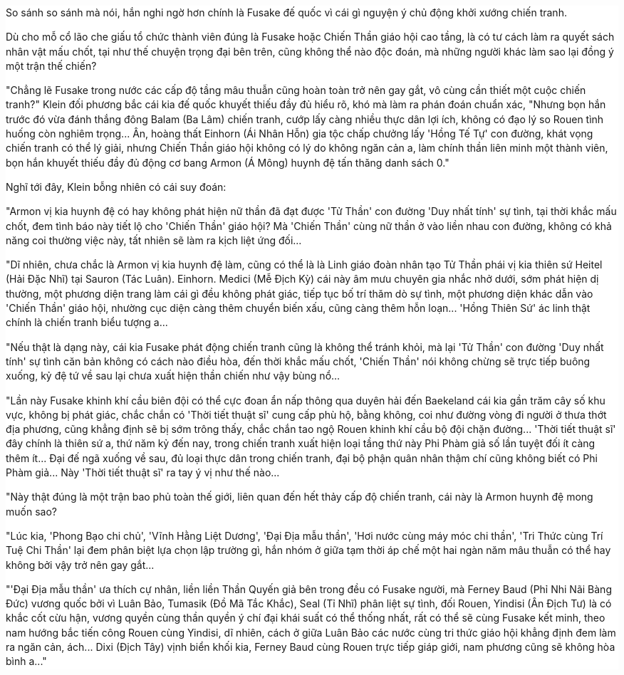 So sánh so sánh mà nói, hắn nghi ngờ hơn chính là Fusake đế quốc vì cái gì nguyện ý chủ động khởi xướng chiến tranh.

Dù cho mỗ cổ lão che giấu tổ chức thành viên đúng là Fusake hoặc Chiến Thần giáo hội cao tầng, là có tư cách làm ra quyết sách nhân vật mấu chốt, tại như thế chuyện trọng đại bên trên, cũng không thể nào độc đoán, mà những người khác làm sao lại đồng ý một trận thế chiến?

"Chẳng lẽ Fusake trong nước các cấp độ tầng mâu thuẫn cũng hoàn toàn trở nên gay gắt, vô cùng cần thiết một cuộc chiến tranh?" Klein đối phương bắc cái kia đế quốc khuyết thiếu đầy đủ hiểu rõ, khó mà làm ra phán đoán chuẩn xác, "Nhưng bọn hắn trước đó vừa đánh thắng đông Balam (Ba Lâm) chiến tranh, cướp lấy càng nhiều thực dân lợi ích, không có đạo lý so Rouen tình huống còn nghiêm trọng... Ân, hoàng thất Einhorn (Ái Nhân Hỗn) gia tộc chấp chưởng lấy 'Hồng Tế Tự' con đường, khát vọng chiến tranh có thể lý giải, nhưng Chiến Thần giáo hội không có lý do không ngăn cản a, làm chính thần liên minh một thành viên, bọn hắn khuyết thiếu đầy đủ động cơ bang Armon (Á Mông) huynh đệ tấn thăng danh sách 0."

Nghĩ tới đây, Klein bỗng nhiên có cái suy đoán:

"Armon vị kia huynh đệ có hay không phát hiện nữ thần đã đạt được 'Tử Thần' con đường 'Duy nhất tính' sự tình, tại thời khắc mấu chốt, đem tình báo này tiết lộ cho 'Chiến Thần' giáo hội? Mà 'Chiến Thần' cùng nữ thần ở vào liền nhau con đường, không có khả năng coi thường việc này, tất nhiên sẽ làm ra kịch liệt ứng đối...

"Dĩ nhiên, chưa chắc là Armon vị kia huynh đệ làm, cũng có thể là là Linh giáo đoàn nhân tạo Tử Thần phái vị kia thiên sứ Heitel (Hải Đặc Nhĩ) tại Sauron (Tác Luân). Einhorn. Medici (Mễ Địch Kỳ) cái này âm mưu chuyên gia nhắc nhở dưới, sớm phát hiện dị thường, một phương diện trang làm cái gì đều không phát giác, tiếp tục bố trí thăm dò sự tình, một phương diện khác dẫn vào 'Chiến Thần' giáo hội, nhường cục diện càng thêm chuyển biến xấu, cũng càng thêm hỗn loạn... 'Hồng Thiên Sứ' ác linh thật chính là chiến tranh biểu tượng a...

"Nếu thật là dạng này, cái kia Fusake phát động chiến tranh cũng là không thể tránh khỏi, mà lại 'Tử Thần' con đường 'Duy nhất tính' sự tình căn bản không có cách nào điều hòa, đến thời khắc mấu chốt, 'Chiến Thần' nói không chừng sẽ trực tiếp buông xuống, kỷ đệ tứ về sau lại chưa xuất hiện thần chiến như vậy bùng nổ...

"Lần này Fusake khinh khí cầu biên đội có thể cực đoan ẩn nấp thông qua duyên hải đến Baekeland cái kia gần trăm cây số khu vực, không bị phát giác, chắc chắn có 'Thời tiết thuật sĩ' cung cấp phù hộ, bằng không, coi như đường vòng đi người ở thưa thớt địa phương, cũng khẳng định sẽ bị sớm trông thấy, chắc chắn tao ngộ Rouen khinh khí cầu bộ đội chặn đường... 'Thời tiết thuật sĩ' đây chính là thiên sứ a, thứ năm kỷ đến nay, trong chiến tranh xuất hiện loại tầng thứ này Phi Phàm giả số lần tuyệt đối ít càng thêm ít... Đại đế ngã xuống về sau, đủ loại thực dân trong chiến tranh, đại bộ phận quân nhân thậm chí cũng không biết có Phi Phàm giả... Này 'Thời tiết thuật sĩ' ra tay ý vị như thế nào...

"Này thật đúng là một trận bao phủ toàn thế giới, liên quan đến hết thảy cấp độ chiến tranh, cái này là Armon huynh đệ mong muốn sao?

"Lúc kia, 'Phong Bạo chi chủ', 'Vĩnh Hằng Liệt Dương', 'Đại Địa mẫu thần', 'Hơi nước cùng máy móc chi thần', 'Tri Thức cùng Trí Tuệ Chi Thần' lại đem phân biệt lựa chọn lập trường gì, hắn nhóm ở giữa tạm thời áp chế một hai ngàn năm mâu thuẫn có thể hay không bởi vậy trở nên gay gắt...

"'Đại Địa mẫu thần' ưa thích cự nhân, liền liền Thần Quyến giả bên trong đều có Fusake người, mà Ferney Baud (Phỉ Nhi Nãi Bàng Đức) vương quốc bởi vì Luân Bảo, Tumasik (Đồ Mã Tắc Khắc), Seal (Tỉ Nhĩ) phân liệt sự tình, đối Rouen, Yindisi (Ân Địch Tư) là có khắc cốt cừu hận, vương quyền cùng thần quyền ý chí đại khái suất có thể thống nhất, rất có thể sẽ cùng Fusake kết minh, theo nam hướng bắc tiến công Rouen cùng Yindisi, dĩ nhiên, cách ở giữa Luân Bảo các nước cùng tri thức giáo hội khẳng định đem làm ra ngăn cản, ách... Dixi (Địch Tây) vịnh biển khối kia, Ferney Baud cùng Rouen trực tiếp giáp giới, nam phương cũng sẽ không hòa bình a..."
